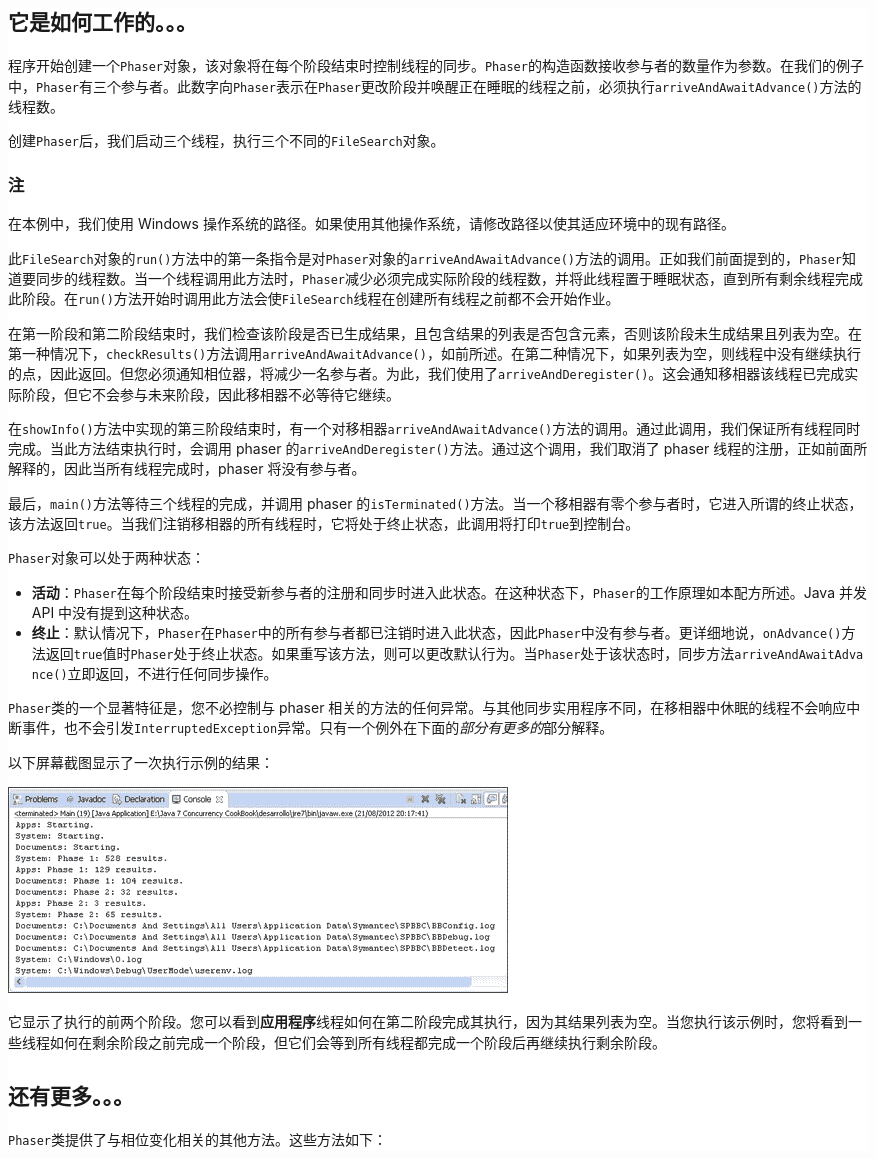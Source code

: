 ## 它是如何工作的。。。

程序开始创建一个`Phaser`对象，该对象将在每个阶段结束时控制线程的同步。`Phaser`的构造函数接收参与者的数量作为参数。在我们的例子中，`Phaser`有三个参与者。此数字向`Phaser`表示在`Phaser`更改阶段并唤醒正在睡眠的线程之前，必须执行`arriveAndAwaitAdvance()`方法的线程数。

创建`Phaser`后，我们启动三个线程，执行三个不同的`FileSearch`对象。

### 注

在本例中，我们使用 Windows 操作系统的路径。如果使用其他操作系统，请修改路径以使其适应环境中的现有路径。

此`FileSearch`对象的`run()`方法中的第一条指令是对`Phaser`对象的`arriveAndAwaitAdvance()`方法的调用。正如我们前面提到的，`Phaser`知道要同步的线程数。当一个线程调用此方法时，`Phaser`减少必须完成实际阶段的线程数，并将此线程置于睡眠状态，直到所有剩余线程完成此阶段。在`run()`方法开始时调用此方法会使`FileSearch`线程在创建所有线程之前都不会开始作业。

在第一阶段和第二阶段结束时，我们检查该阶段是否已生成结果，且包含结果的列表是否包含元素，否则该阶段未生成结果且列表为空。在第一种情况下，`checkResults()`方法调用`arriveAndAwaitAdvance()`，如前所述。在第二种情况下，如果列表为空，则线程中没有继续执行的点，因此返回。但您必须通知相位器，将减少一名参与者。为此，我们使用了`arriveAndDeregister()`。这会通知移相器该线程已完成实际阶段，但它不会参与未来阶段，因此移相器不必等待它继续。

在`showInfo()`方法中实现的第三阶段结束时，有一个对移相器`arriveAndAwaitAdvance()`方法的调用。通过此调用，我们保证所有线程同时完成。当此方法结束执行时，会调用 phaser 的`arriveAndDeregister()`方法。通过这个调用，我们取消了 phaser 线程的注册，正如前面所解释的，因此当所有线程完成时，phaser 将没有参与者。

最后，`main()`方法等待三个线程的完成，并调用 phaser 的`isTerminated()`方法。当一个移相器有零个参与者时，它进入所谓的终止状态，该方法返回`true`。当我们注销移相器的所有线程时，它将处于终止状态，此调用将打印`true`到控制台。

`Phaser`对象可以处于两种状态：

*   **活动**：`Phaser`在每个阶段结束时接受新参与者的注册和同步时进入此状态。在这种状态下，`Phaser`的工作原理如本配方所述。Java 并发 API 中没有提到这种状态。
*   **终止**：默认情况下，`Phaser`在`Phaser`中的所有参与者都已注销时进入此状态，因此`Phaser`中没有参与者。更详细地说，`onAdvance()`方法返回`true`值时`Phaser`处于终止状态。如果重写该方法，则可以更改默认行为。当`Phaser`处于该状态时，同步方法`arriveAndAwaitAdvance()`立即返回，不进行任何同步操作。

`Phaser`类的一个显著特征是，您不必控制与 phaser 相关的方法的任何异常。与其他同步实用程序不同，在移相器中休眠的线程不会响应中断事件，也不会引发`InterruptedException`异常。只有一个例外在下面的*部分有更多的*部分解释。

以下屏幕截图显示了一次执行示例的结果：

![How it works...](img/7881_03_04.jpg)

它显示了执行的前两个阶段。您可以看到**应用程序**线程如何在第二阶段完成其执行，因为其结果列表为空。当您执行该示例时，您将看到一些线程如何在剩余阶段之前完成一个阶段，但它们会等到所有线程都完成一个阶段后再继续执行剩余阶段。

## 还有更多。。。

`Phaser`类提供了与相位变化相关的其他方法。这些方法如下：
